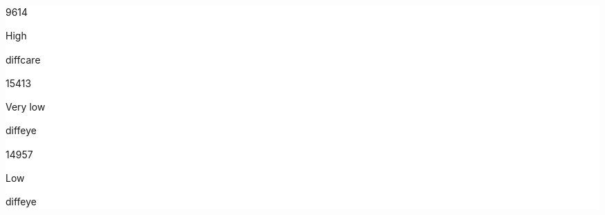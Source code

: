9614

</td>

</tr>

<tr>

<td style="text-align:left;">

High

</td>

<td style="text-align:left;">

diffcare

</td>

<td style="text-align:right;">

15413

</td>

</tr>

<tr>

<td style="text-align:left;">

Very low

</td>

<td style="text-align:left;">

diffeye

</td>

<td style="text-align:right;">

14957

</td>

</tr>

<tr>

<td style="text-align:left;">

Low

</td>

<td style="text-align:left;">

diffeye

</td>

<td style="text-align:right;">
